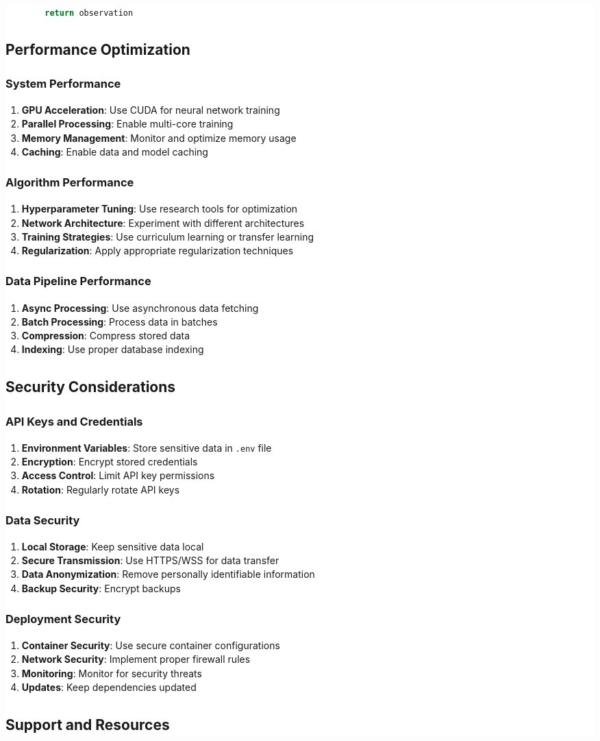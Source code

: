 ```python
        return observation
```

## Performance Optimization

### System Performance

1. **GPU Acceleration**: Use CUDA for neural network training
2. **Parallel Processing**: Enable multi-core training
3. **Memory Management**: Monitor and optimize memory usage
4. **Caching**: Enable data and model caching

### Algorithm Performance

1. **Hyperparameter Tuning**: Use research tools for optimization
2. **Network Architecture**: Experiment with different architectures
3. **Training Strategies**: Use curriculum learning or transfer learning
4. **Regularization**: Apply appropriate regularization techniques

### Data Pipeline Performance

1. **Async Processing**: Use asynchronous data fetching
2. **Batch Processing**: Process data in batches
3. **Compression**: Compress stored data
4. **Indexing**: Use proper database indexing

## Security Considerations

### API Keys and Credentials

1. **Environment Variables**: Store sensitive data in `.env` file
2. **Encryption**: Encrypt stored credentials
3. **Access Control**: Limit API key permissions
4. **Rotation**: Regularly rotate API keys

### Data Security

1. **Local Storage**: Keep sensitive data local
2. **Secure Transmission**: Use HTTPS/WSS for data transfer
3. **Data Anonymization**: Remove personally identifiable information
4. **Backup Security**: Encrypt backups

### Deployment Security

1. **Container Security**: Use secure container configurations
2. **Network Security**: Implement proper firewall rules
3. **Monitoring**: Monitor for security threats
4. **Updates**: Keep dependencies updated

## Support and Resources
